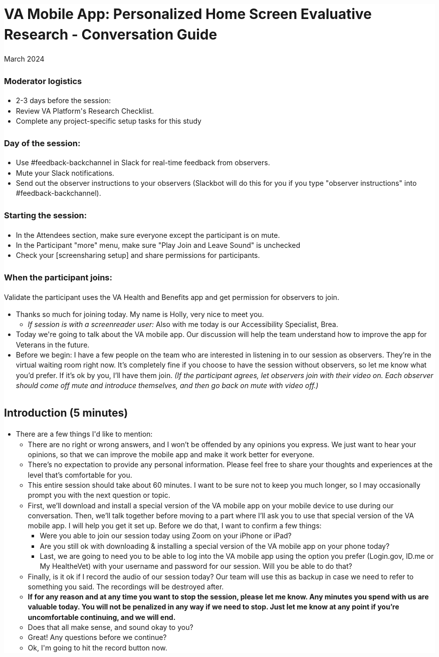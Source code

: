 # VA Mobile App: Personalized Home Screen Evaluative Research - Conversation Guide
March 2024

### Moderator logistics
* 2-3 days before the session:
* Review VA Platform's Research Checklist.
* Complete any project-specific setup tasks for this study
### Day of the session:
* Use #feedback-backchannel in Slack for real-time feedback from observers.
* Mute your Slack notifications.
* Send out the observer instructions to your observers (Slackbot will do this for you if you type "observer instructions" into #feedback-backchannel).
### Starting the session:
* In the Attendees section, make sure everyone except the participant is on mute.
* In the Participant "more" menu, make sure "Play Join and Leave Sound" is unchecked
* Check your [screensharing setup] and share permissions for participants.
### When the participant joins:
Validate the participant uses the VA Health and Benefits app and get permission for observers to join.
* Thanks so much for joining today. My name is Holly, very nice to meet you.
  * *If session is with a screenreader user:* Also with me today is our Accessibility Specialist, Brea.
* Today we're going to talk about the VA mobile app. Our discussion will help the team understand how to improve the app for Veterans in the future. 
* Before we begin: I have a few people on the team who are interested in listening in to our session as observers. They’re in the virtual waiting room right now. It’s completely fine if you choose to have the session without observers, so let me know what you’d prefer. If it’s ok by you, I’ll have them join. 
*(If the participant agrees, let observers join with their video on. Each observer should come off mute and introduce themselves, and then go back on mute with video off.)*

## Introduction (5 minutes)
* There are a few things I'd like to mention:
  * There are no right or wrong answers, and I won’t be offended by any opinions you express. We just want to hear your opinions, so that we can improve the mobile app and make it work better for everyone.
  * There’s no expectation to provide any personal information. Please feel free to share your thoughts and experiences at the level that’s comfortable for you.
  * This entire session should take about 60 minutes. I want to be sure not to keep you much longer, so I may occasionally prompt you with the next question or topic.
  * First, we’ll download and install a special version of the VA mobile app on your mobile device to use during our conversation. Then, we’ll talk together before moving to a part where I’ll ask you to use that special version of the VA mobile app. I will help you get it set up. Before we do that, I want to confirm a few things:
    * Were you able to join our session today using Zoom on your iPhone or iPad?
    * Are you still ok with downloading & installing a special version of the VA mobile app on your phone today?
    * Last, we are going to need you to be able to log into the VA mobile app using the option you prefer (Login.gov, ID.me or My HealtheVet) with your username and password for our session. Will you be able to do that?
  * Finally, is it ok if I record the audio of our session today? Our team will use this as backup in case we need to refer to something you said. The recordings will be destroyed after.
  * **If for any reason and at any time you want to stop the session, please let me know. Any minutes you spend with us are valuable today. You will not be penalized in any way if we need to stop. Just let me know at any point if you’re uncomfortable continuing, and we will end.**
  * Does that all make sense, and sound okay to you?
  * Great! Any questions before we continue?
  * Ok, I'm going to hit the record button now.   